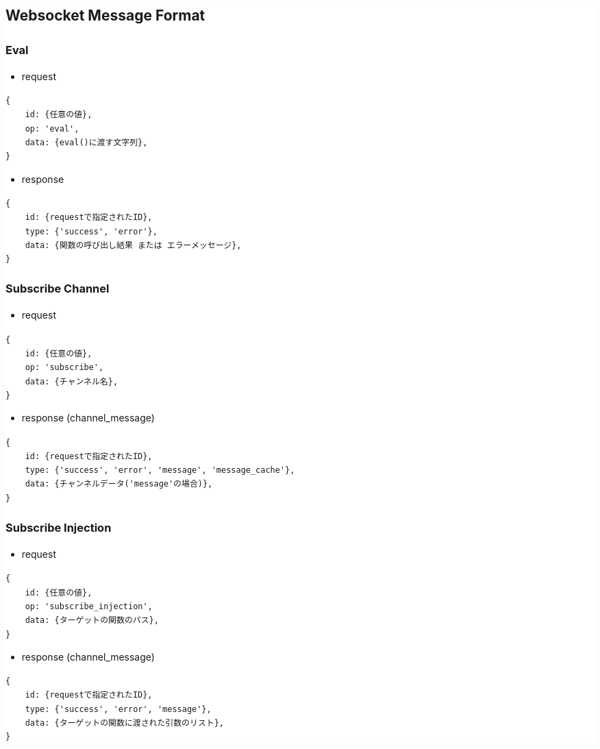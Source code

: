 ## Websocket Message Format
### Eval
* request
```
{
    id: {任意の値},
    op: 'eval',
    data: {eval()に渡す文字列},
}
```

* response
```
{
    id: {requestで指定されたID},
    type: {'success', 'error'},
    data: {関数の呼び出し結果 または エラーメッセージ},
}
```

### Subscribe Channel
* request
```
{
    id: {任意の値},
    op: 'subscribe',
    data: {チャンネル名},
}
```

* response (channel_message)
```
{
    id: {requestで指定されたID},
    type: {'success', 'error', 'message', 'message_cache'},
    data: {チャンネルデータ('message'の場合)},
}
```

### Subscribe Injection
* request
```
{
    id: {任意の値},
    op: 'subscribe_injection',
    data: {ターゲットの関数のパス},
}
```

* response (channel_message)
```
{
    id: {requestで指定されたID},
    type: {'success', 'error', 'message'},
    data: {ターゲットの関数に渡された引数のリスト},
}
```
